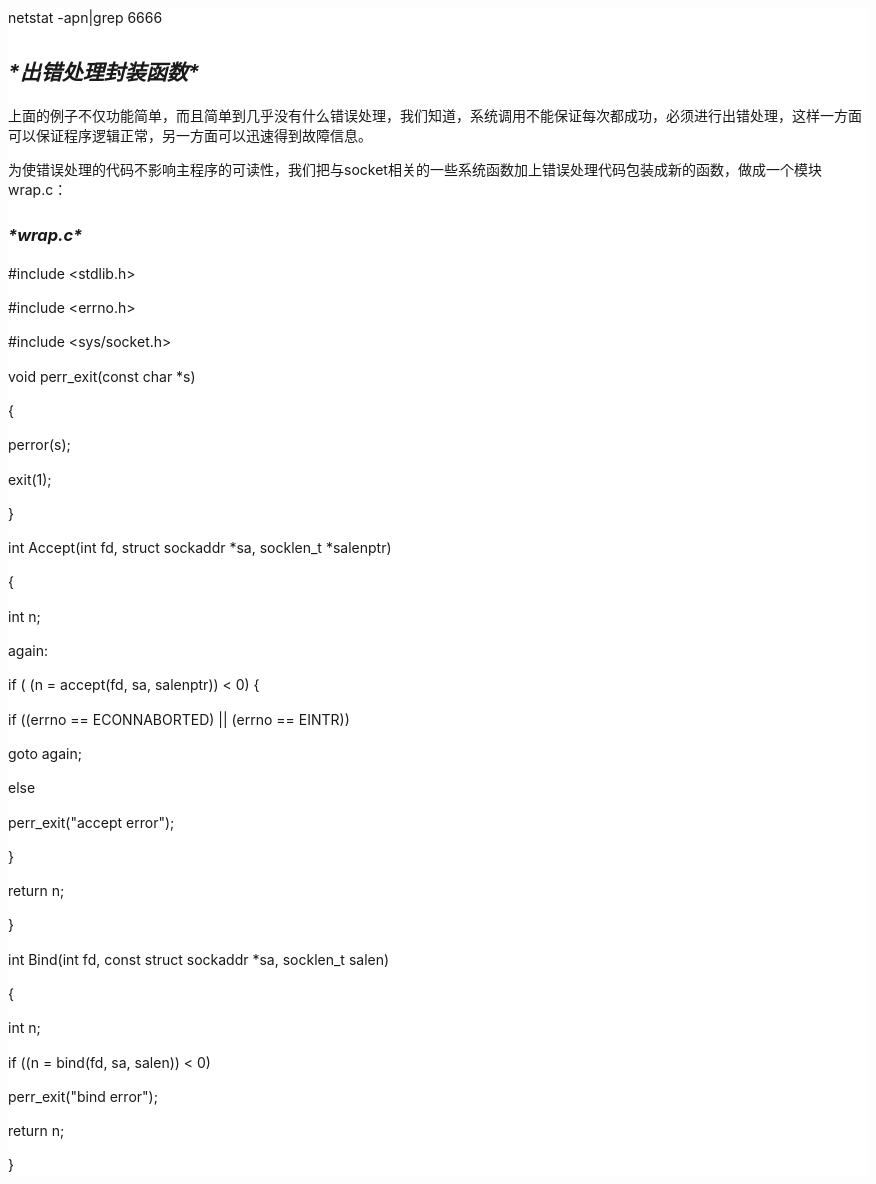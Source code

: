 netstat -apn|grep 6666

## ***\*出错处理封装函数\****

上面的例子不仅功能简单，而且简单到几乎没有什么错误处理，我们知道，系统调用不能保证每次都成功，必须进行出错处理，这样一方面可以保证程序逻辑正常，另一方面可以迅速得到故障信息。

为使错误处理的代码不影响主程序的可读性，我们把与socket相关的一些系统函数加上错误处理代码包装成新的函数，做成一个模块wrap.c：

### ***\*wrap.c\****

\#include <stdlib.h>

\#include <errno.h>

\#include <sys/socket.h>

void perr_exit(const char *s)

{

 perror(s);

 exit(1);

}

int Accept(int fd, struct sockaddr *sa, socklen_t *salenptr)

{

 int n;

 again:

 if ( (n = accept(fd, sa, salenptr)) < 0) {

  if ((errno == ECONNABORTED) || (errno == EINTR))

   goto again;

  else

   perr_exit("accept error");

 }

 return n;

}

int Bind(int fd, const struct sockaddr *sa, socklen_t salen)

{

 int n;

 if ((n = bind(fd, sa, salen)) < 0)

  perr_exit("bind error");

 return n;

}
